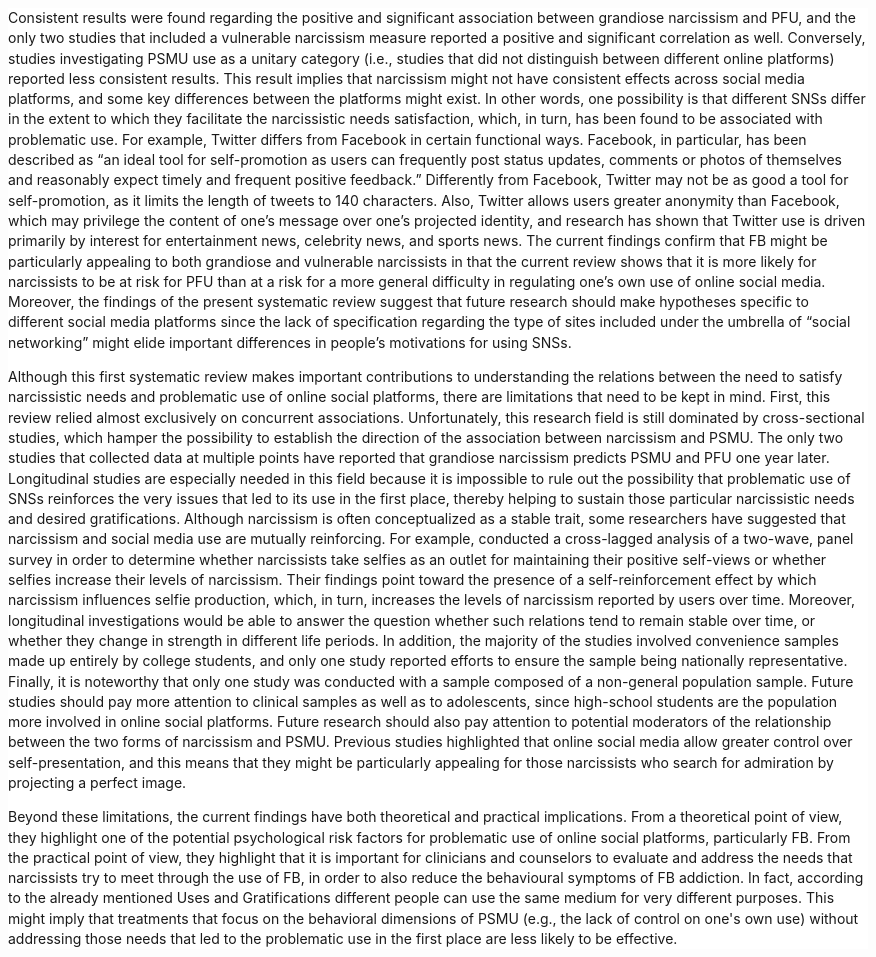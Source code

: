 Consistent results were found regarding the positive and significant association between grandiose narcissism and PFU, and the only two studies that included a vulnerable narcissism measure reported a positive and significant correlation as well. Conversely, studies investigating PSMU use as a unitary category (i.e., studies that did not distinguish between different online platforms) reported less consistent results. This result implies that narcissism might not have consistent effects across social media platforms, and some key differences between the platforms might exist. In other words, one possibility is that different SNSs differ in the extent to which they facilitate the narcissistic needs satisfaction, which, in turn, has been found to be associated with problematic use. For example, Twitter differs from Facebook in certain functional ways. Facebook, in particular, has been described as “an ideal tool for self-promotion as users can frequently post status updates, comments or photos of themselves and reasonably expect timely and frequent positive feedback.” Differently from Facebook, Twitter may not be as good a tool for self-promotion, as it limits the length of tweets to 140 characters. Also, Twitter allows users greater anonymity than Facebook, which may privilege the content of one’s message over one’s projected identity, and research has shown that Twitter use is driven primarily by interest for entertainment news, celebrity news, and sports news. The current findings confirm that FB might be particularly appealing to both grandiose and vulnerable narcissists in that the current review shows that it is more likely for narcissists to be at risk for PFU than at a risk for a more general difficulty in regulating one’s own use of online social media. Moreover, the findings of the present systematic review suggest that future research should make hypotheses specific to different social media platforms since the lack of specification regarding the type of sites included under the umbrella of “social networking” might elide important differences in people’s motivations for using SNSs.

Although this first systematic review makes important contributions to understanding the relations between the need to satisfy narcissistic needs and problematic use of online social platforms, there are limitations that need to be kept in mind. First, this review relied almost exclusively on concurrent associations. Unfortunately, this research field is still dominated by cross-sectional studies, which hamper the possibility to establish the direction of the association between narcissism and PSMU. The only two studies that collected data at multiple points have reported that grandiose narcissism predicts PSMU and PFU one year later. Longitudinal studies are especially needed in this field because it is impossible to rule out the possibility that problematic use of SNSs reinforces the very issues that led to its use in the first place, thereby helping to sustain those particular narcissistic needs and desired gratifications. Although narcissism is often conceptualized as a stable trait, some researchers have suggested that narcissism and social media use are mutually reinforcing. For example, conducted a cross-lagged analysis of a two-wave, panel survey in order to determine whether narcissists take selfies as an outlet for maintaining their positive self-views or whether selfies increase their levels of narcissism. Their findings point toward the presence of a self-reinforcement effect by which narcissism influences selfie production, which, in turn, increases the levels of narcissism reported by users over time. Moreover, longitudinal investigations would be able to answer the question whether such relations tend to remain stable over time, or whether they change in strength in different life periods. In addition, the majority of the studies involved convenience samples made up entirely by college students, and only one study reported efforts to ensure the sample being nationally representative. Finally, it is noteworthy that only one study was conducted with a sample composed of a non-general population sample. Future studies should pay more attention to clinical samples as well as to adolescents, since high-school students are the population more involved in online social platforms. Future research should also pay attention to potential moderators of the relationship between the two forms of narcissism and PSMU. Previous studies highlighted that online social media allow greater control over self-presentation, and this means that they might be particularly appealing for those narcissists who search for admiration by projecting a perfect image.

Beyond these limitations, the current findings have both theoretical and practical implications. From a theoretical point of view, they highlight one of the potential psychological risk factors for problematic use of online social platforms, particularly FB. From the practical point of view, they highlight that it is important for clinicians and counselors to evaluate and address the needs that narcissists try to meet through the use of FB, in order to also reduce the behavioural symptoms of FB addiction. In fact, according to the already mentioned Uses and Gratifications different people can use the same medium for very different purposes. This might imply that treatments that focus on the behavioral dimensions of PSMU (e.g., the lack of control on one's own use) without addressing those needs that led to the problematic use in the first place are less likely to be effective.
